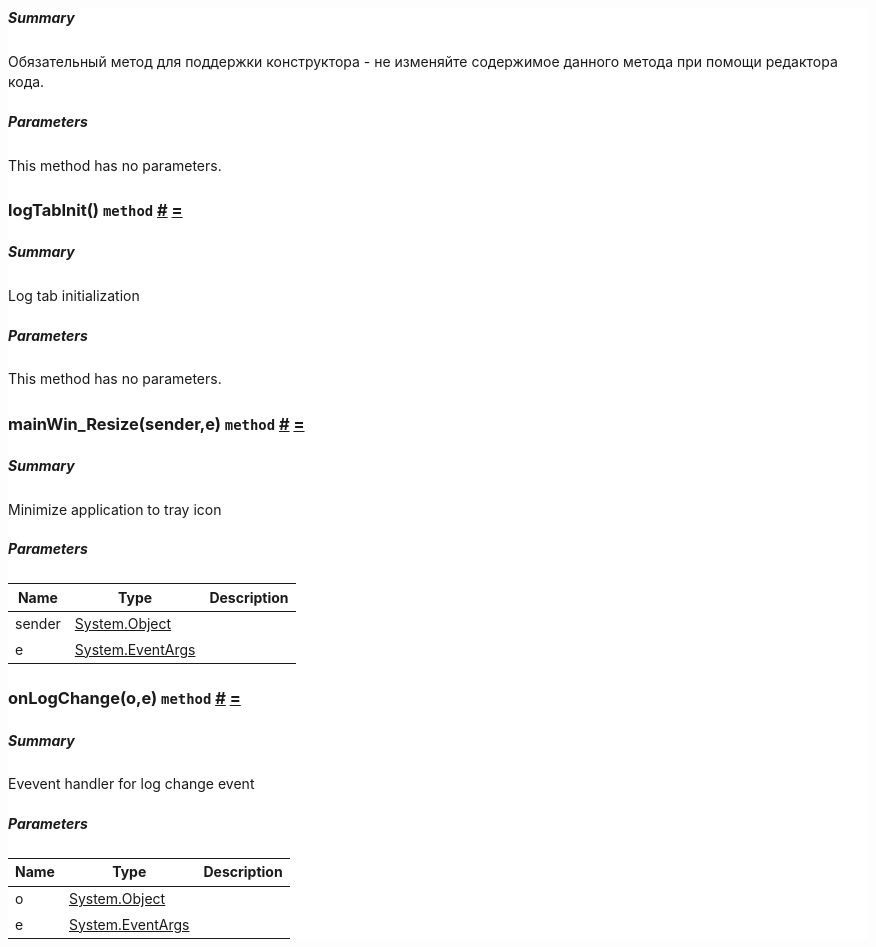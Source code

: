 ##### Summary

Обязательный метод для поддержки конструктора - не изменяйте содержимое данного метода при помощи редактора кода.

##### Parameters

This method has no parameters.

<a name='M-AutoPrintr-mainWin-logTabInit'></a>
### logTabInit() `method` [#](#M-AutoPrintr-mainWin-logTabInit 'Go To Here') [=](#contents 'Back To Contents')

##### Summary

Log tab initialization

##### Parameters

This method has no parameters.

<a name='M-AutoPrintr-mainWin-mainWin_Resize-System-Object,System-EventArgs-'></a>
### mainWin_Resize(sender,e) `method` [#](#M-AutoPrintr-mainWin-mainWin_Resize-System-Object,System-EventArgs- 'Go To Here') [=](#contents 'Back To Contents')

##### Summary

Minimize application to tray icon

##### Parameters

| Name | Type | Description |
| ---- | ---- | ----------- |
| sender | [System.Object](http://msdn.microsoft.com/query/dev14.query?appId=Dev14IDEF1&l=EN-US&k=k:System.Object 'System.Object') |  |
| e | [System.EventArgs](http://msdn.microsoft.com/query/dev14.query?appId=Dev14IDEF1&l=EN-US&k=k:System.EventArgs 'System.EventArgs') |  |

<a name='M-AutoPrintr-mainWin-onLogChange-System-Object,System-EventArgs-'></a>
### onLogChange(o,e) `method` [#](#M-AutoPrintr-mainWin-onLogChange-System-Object,System-EventArgs- 'Go To Here') [=](#contents 'Back To Contents')

##### Summary

Evevent handler for log change event

##### Parameters

| Name | Type | Description |
| ---- | ---- | ----------- |
| o | [System.Object](http://msdn.microsoft.com/query/dev14.query?appId=Dev14IDEF1&l=EN-US&k=k:System.Object 'System.Object') |  |
| e | [System.EventArgs](http://msdn.microsoft.com/query/dev14.query?appId=Dev14IDEF1&l=EN-US&k=k:System.EventArgs 'System.EventArgs') |  |
